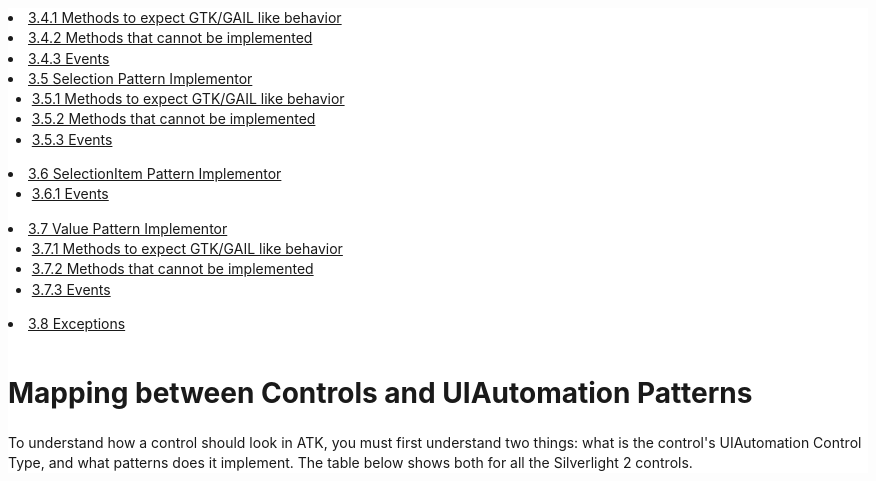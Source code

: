 <li><a href="#methods-to-expect-gtkgail-like-behavior-3">3.4.1 Methods to expect GTK/GAIL like behavior</a></li>
<li><a href="#methods-that-cannot-be-implemented-3">3.4.2 Methods that cannot be implemented</a></li>
<li><a href="#events-3">3.4.3 Events</a></li>
</ul></li>
<li><a href="#selection-pattern-implementor">3.5 Selection Pattern Implementor</a>
<ul>
<li><a href="#methods-to-expect-gtkgail-like-behavior-4">3.5.1 Methods to expect GTK/GAIL like behavior</a></li>
<li><a href="#methods-that-cannot-be-implemented-4">3.5.2 Methods that cannot be implemented</a></li>
<li><a href="#events-4">3.5.3 Events</a></li>
</ul></li>
<li><a href="#selectionitem-pattern-implementor">3.6 SelectionItem Pattern Implementor</a>
<ul>
<li><a href="#events-6">3.6.1 Events</a></li>
</ul></li>
<li><a href="#value-pattern-implementor">3.7 Value Pattern Implementor</a>
<ul>
<li><a href="#methods-to-expect-gtkgail-like-behavior-5">3.7.1 Methods to expect GTK/GAIL like behavior</a></li>
<li><a href="#methods-that-cannot-be-implemented-5">3.7.2 Methods that cannot be implemented</a></li>
<li><a href="#events-5">3.7.3 Events</a></li>
</ul></li>
<li><a href="#exceptions">3.8 Exceptions</a></li>
</ul></li>
</ul></td>
</tr>
</tbody>
</table>

Mapping between Controls and UIAutomation Patterns
==================================================

To understand how a control should look in ATK, you must first understand two things: what is the control's UIAutomation Control Type, and what patterns does it implement. The table below shows both for all the Silverlight 2 controls.
